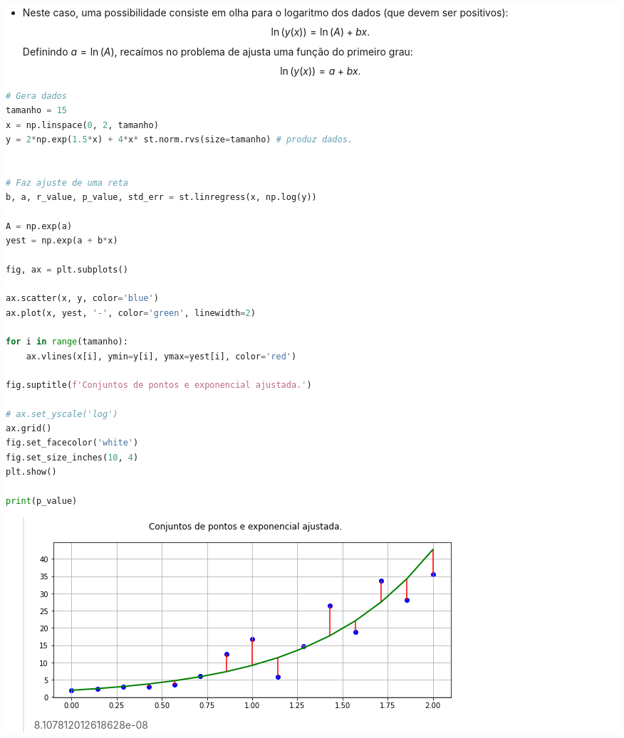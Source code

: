 * Neste caso, uma possibilidade consiste em olha para o logaritmo dos dados (que devem ser positivos):
$$\ln(y(x)) = \ln(A) + b x.$$
Definindo $a = \ln(A)$, recaímos no problema de ajusta uma função do primeiro grau:
$$\ln(y(x)) = a + b x.$$

```python
# Gera dados
tamanho = 15
x = np.linspace(0, 2, tamanho)
y = 2*np.exp(1.5*x) + 4*x* st.norm.rvs(size=tamanho) # produz dados.


# Faz ajuste de uma reta
b, a, r_value, p_value, std_err = st.linregress(x, np.log(y))

A = np.exp(a)
yest = np.exp(a + b*x)

fig, ax = plt.subplots()

ax.scatter(x, y, color='blue')
ax.plot(x, yest, '-', color='green', linewidth=2)

for i in range(tamanho):
    ax.vlines(x[i], ymin=y[i], ymax=yest[i], color='red')

fig.suptitle(f'Conjuntos de pontos e exponencial ajustada.')

# ax.set_yscale('log')
ax.grid()
fig.set_facecolor('white')
fig.set_size_inches(10, 4)
plt.show()

print(p_value)
```
> ![Gráfico 10-12](../Gráficos/Gráfico_10_12.png)  
> 8.107812012618628e-08
